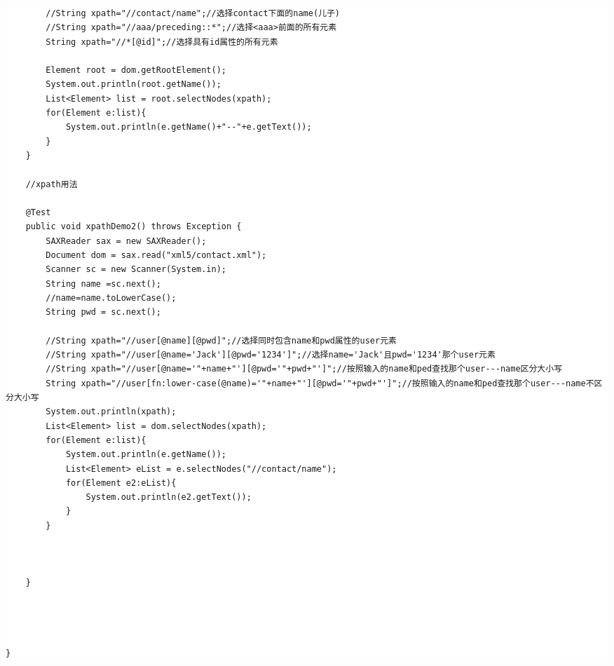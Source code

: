 ```
		//String xpath="//contact/name";//选择contact下面的name(儿子)
		//String xpath="//aaa/preceding::*";//选择<aaa>前面的所有元素
		String xpath="//*[@id]";//选择具有id属性的所有元素
		
		Element root = dom.getRootElement();
		System.out.println(root.getName());
		List<Element> list = root.selectNodes(xpath);
		for(Element e:list){
			System.out.println(e.getName()+"--"+e.getText());
		}
	}
	
	//xpath用法
	
	@Test
	public void xpathDemo2() throws Exception {
		SAXReader sax = new SAXReader();
		Document dom = sax.read("xml5/contact.xml");
		Scanner sc = new Scanner(System.in);
		String name =sc.next();
		//name=name.toLowerCase();
		String pwd = sc.next();
		
		//String xpath="//user[@name][@pwd]";//选择同时包含name和pwd属性的user元素
		//String xpath="//user[@name='Jack'][@pwd='1234']";//选择name='Jack'且pwd='1234'那个user元素
		//String xpath="//user[@name='"+name+"'][@pwd='"+pwd+"']";//按照输入的name和ped查找那个user---name区分大小写
		String xpath="//user[fn:lower-case(@name)='"+name+"'][@pwd='"+pwd+"']";//按照输入的name和ped查找那个user---name不区分大小写
		System.out.println(xpath);
		List<Element> list = dom.selectNodes(xpath);
		for(Element e:list){
			System.out.println(e.getName());
			List<Element> eList = e.selectNodes("//contact/name");
			for(Element e2:eList){
				System.out.println(e2.getText());
			}
		}
		
		
		
	}
	
	
	
	
}

```

